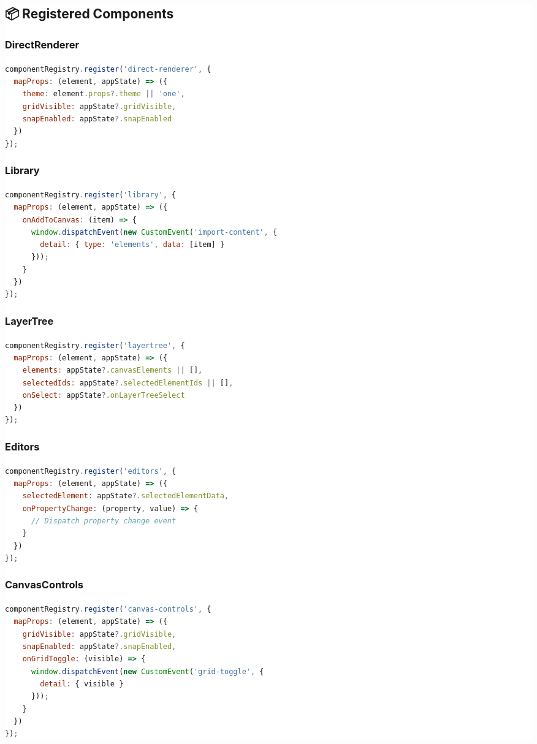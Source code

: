 
## 📦 Registered Components

### DirectRenderer
```javascript
componentRegistry.register('direct-renderer', {
  mapProps: (element, appState) => ({
    theme: element.props?.theme || 'one',
    gridVisible: appState?.gridVisible,
    snapEnabled: appState?.snapEnabled
  })
});
```

### Library
```javascript
componentRegistry.register('library', {
  mapProps: (element, appState) => ({
    onAddToCanvas: (item) => {
      window.dispatchEvent(new CustomEvent('import-content', {
        detail: { type: 'elements', data: [item] }
      }));
    }
  })
});
```

### LayerTree
```javascript
componentRegistry.register('layertree', {
  mapProps: (element, appState) => ({
    elements: appState?.canvasElements || [],
    selectedIds: appState?.selectedElementIds || [],
    onSelect: appState?.onLayerTreeSelect
  })
});
```

### Editors
```javascript
componentRegistry.register('editors', {
  mapProps: (element, appState) => ({
    selectedElement: appState?.selectedElementData,
    onPropertyChange: (property, value) => {
      // Dispatch property change event
    }
  })
});
```

### CanvasControls
```javascript
componentRegistry.register('canvas-controls', {
  mapProps: (element, appState) => ({
    gridVisible: appState?.gridVisible,
    snapEnabled: appState?.snapEnabled,
    onGridToggle: (visible) => {
      window.dispatchEvent(new CustomEvent('grid-toggle', {
        detail: { visible }
      }));
    }
  })
});
```